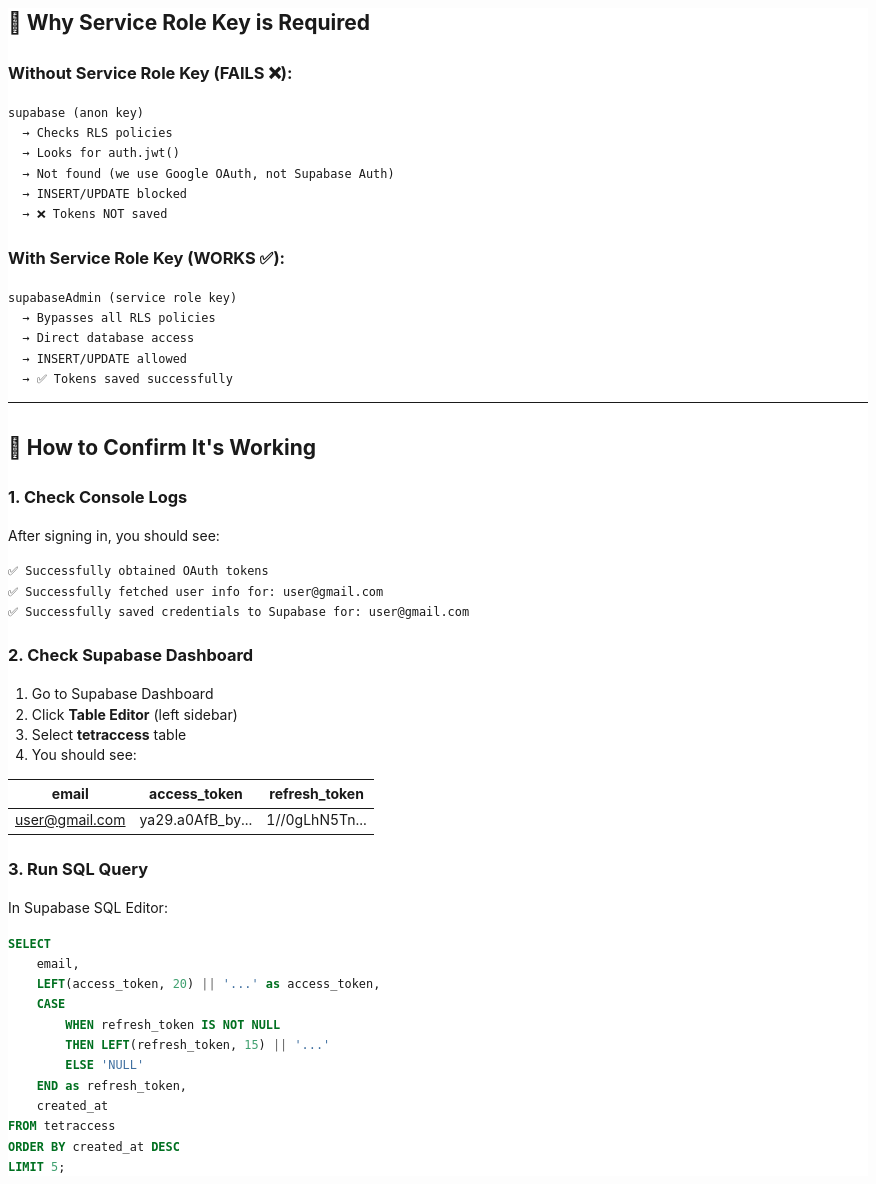 ## 🔐 Why Service Role Key is Required

### Without Service Role Key (FAILS ❌):
```
supabase (anon key)
  → Checks RLS policies
  → Looks for auth.jwt()
  → Not found (we use Google OAuth, not Supabase Auth)
  → INSERT/UPDATE blocked
  → ❌ Tokens NOT saved
```

### With Service Role Key (WORKS ✅):
```
supabaseAdmin (service role key)
  → Bypasses all RLS policies
  → Direct database access
  → INSERT/UPDATE allowed
  → ✅ Tokens saved successfully
```

---

## 🧪 How to Confirm It's Working

### 1. Check Console Logs
After signing in, you should see:
```
✅ Successfully obtained OAuth tokens
✅ Successfully fetched user info for: user@gmail.com
✅ Successfully saved credentials to Supabase for: user@gmail.com
```

### 2. Check Supabase Dashboard
1. Go to Supabase Dashboard
2. Click **Table Editor** (left sidebar)
3. Select **tetraccess** table
4. You should see:

| email | access_token | refresh_token |
|-------|--------------|---------------|
| user@gmail.com | ya29.a0AfB_by... | 1//0gLhN5Tn... |

### 3. Run SQL Query
In Supabase SQL Editor:
```sql
SELECT 
    email,
    LEFT(access_token, 20) || '...' as access_token,
    CASE 
        WHEN refresh_token IS NOT NULL 
        THEN LEFT(refresh_token, 15) || '...' 
        ELSE 'NULL' 
    END as refresh_token,
    created_at
FROM tetraccess
ORDER BY created_at DESC
LIMIT 5;
```
